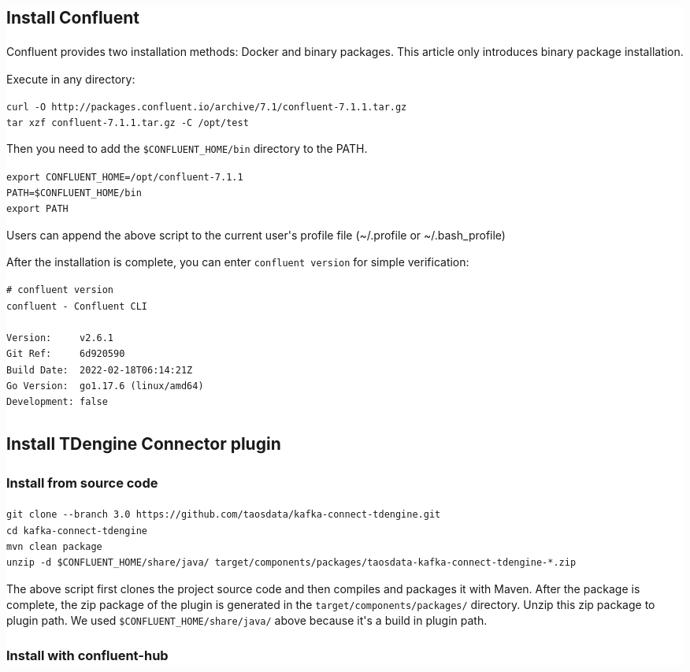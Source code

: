 ## Install Confluent

Confluent provides two installation methods: Docker and binary packages. This article only introduces binary package installation.

Execute in any directory:

````
curl -O http://packages.confluent.io/archive/7.1/confluent-7.1.1.tar.gz
tar xzf confluent-7.1.1.tar.gz -C /opt/test
````

Then you need to add the `$CONFLUENT_HOME/bin` directory to the PATH.

```title=".profile"
export CONFLUENT_HOME=/opt/confluent-7.1.1
PATH=$CONFLUENT_HOME/bin
export PATH
```

Users can append the above script to the current user's profile file (~/.profile or ~/.bash_profile)

After the installation is complete, you can enter `confluent version` for simple verification:

```
# confluent version
confluent - Confluent CLI

Version:     v2.6.1
Git Ref:     6d920590
Build Date:  2022-02-18T06:14:21Z
Go Version:  go1.17.6 (linux/amd64)
Development: false
```

## Install TDengine Connector plugin

### Install from source code

```
git clone --branch 3.0 https://github.com/taosdata/kafka-connect-tdengine.git
cd kafka-connect-tdengine
mvn clean package
unzip -d $CONFLUENT_HOME/share/java/ target/components/packages/taosdata-kafka-connect-tdengine-*.zip
```

The above script first clones the project source code and then compiles and packages it with Maven. After the package is complete, the zip package of the plugin is generated in the `target/components/packages/` directory. Unzip this zip package to plugin path. We used `$CONFLUENT_HOME/share/java/` above because it's a build in plugin path.

### Install with confluent-hub
